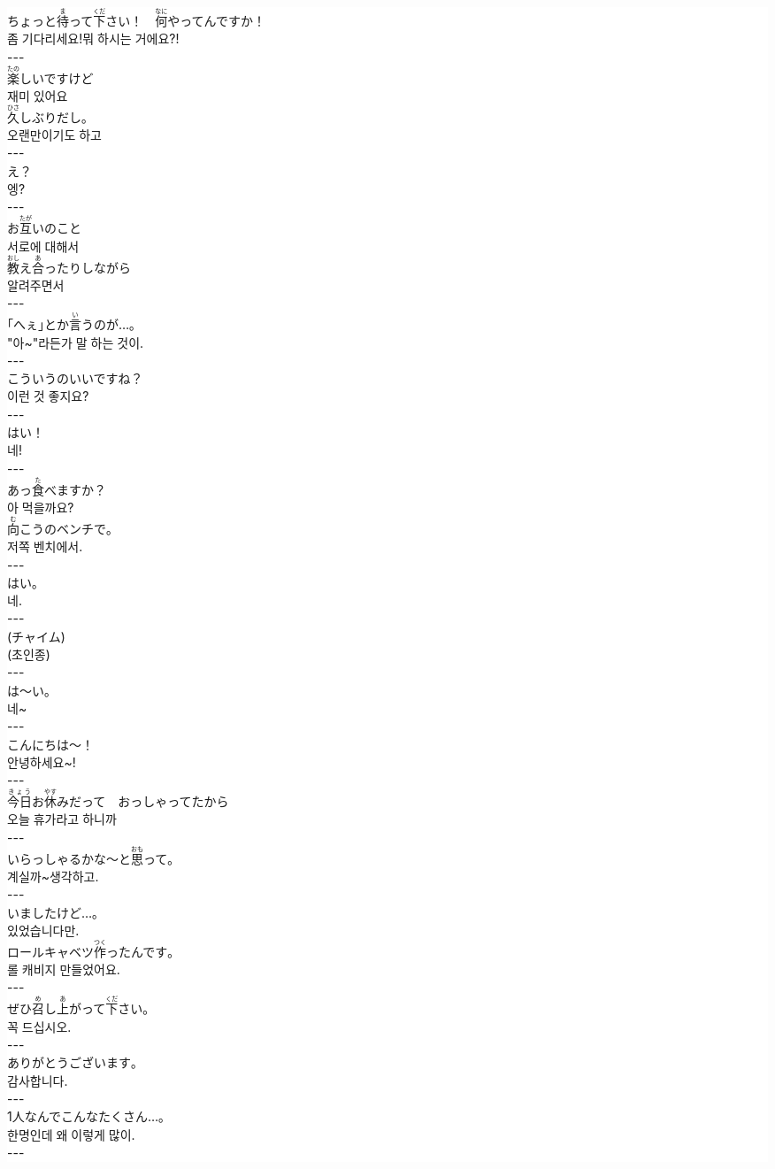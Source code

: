 ちょっと<ruby><rb>待</rb><rt>ま</rt></ruby>って<ruby><rb>下</rb><rt>くだ</rt></ruby>さい！　<ruby><rb>何</rb><rt>なに</rt></ruby>やってんですか！<br>
좀 기다리세요!뭐 하시는 거에요?!<br>
---<br>
<ruby><rb>楽</rb><rt>たの</rt></ruby>しいですけど<br>
재미 있어요<br>
<ruby><rb>久</rb><rt>ひさ</rt></ruby>しぶりだし｡<br>
오랜만이기도 하고<br>
---<br>
え？<br>
엥?<br>
---<br>
お<ruby><rb>互</rb><rt>たが</rt></ruby>いのこと<br>
서로에 대해서<br>
<ruby><rb>教</rb><rt>おし</rt></ruby>え<ruby><rb>合</rb><rt>あ</rt></ruby>ったりしながら<br>
알려주면서<br>
---<br>
｢へぇ｣とか<ruby><rb>言</rb><rt>い</rt></ruby>うのが…｡<br>
"아~"라든가 말 하는 것이.<br>
---<br>
こういうのいいですね？<br>
이런 것 좋지요?<br>
---<br>
はい！<br>
네!<br>
---<br>
あっ<ruby><rb>食</rb><rt>た</rt></ruby>べますか？<br>
아 먹을까요?<br>
<ruby><rb>向</rb><rt>む</rt></ruby>こうのベンチで｡<br>
저쪽 벤치에서.<br>
---<br>
はい｡<br>
네.<br>
---<br>
(チャイム)<br>
(초인종)<br>
---<br>
は～い｡<br>
네~<br>
---<br>
こんにちは～！<br>
안녕하세요~!<br>
---<br>
<ruby><rb>今日</rb><rt>きょう</rt></ruby>お<ruby><rb>休</rb><rt>やす</rt></ruby>みだって　おっしゃってたから<br>
오늘 휴가라고 하니까<br>
---<br>
いらっしゃるかな～と<ruby><rb>思</rb><rt>おも</rt></ruby>って｡<br>
계실까~생각하고.<br>
---<br>
いましたけど…｡<br>
있었습니다만.<br>
ロールキャベツ<ruby><rb>作</rb><rt>つく</rt></ruby>ったんです｡<br>
롤 캐비지 만들었어요.<br>
---<br>
ぜひ<ruby><rb>召</rb><rt>め</rt></ruby>し<ruby><rb>上</rb><rt>あ</rt></ruby>がって<ruby><rb>下</rb><rt>くだ</rt></ruby>さい｡<br>
꼭 드십시오.<br>
---<br>
ありがとうございます｡<br>
감사합니다.<br>
---<br>
1人なんでこんなたくさん…｡<br>
한명인데 왜 이렇게 많이.<br>
---<br>